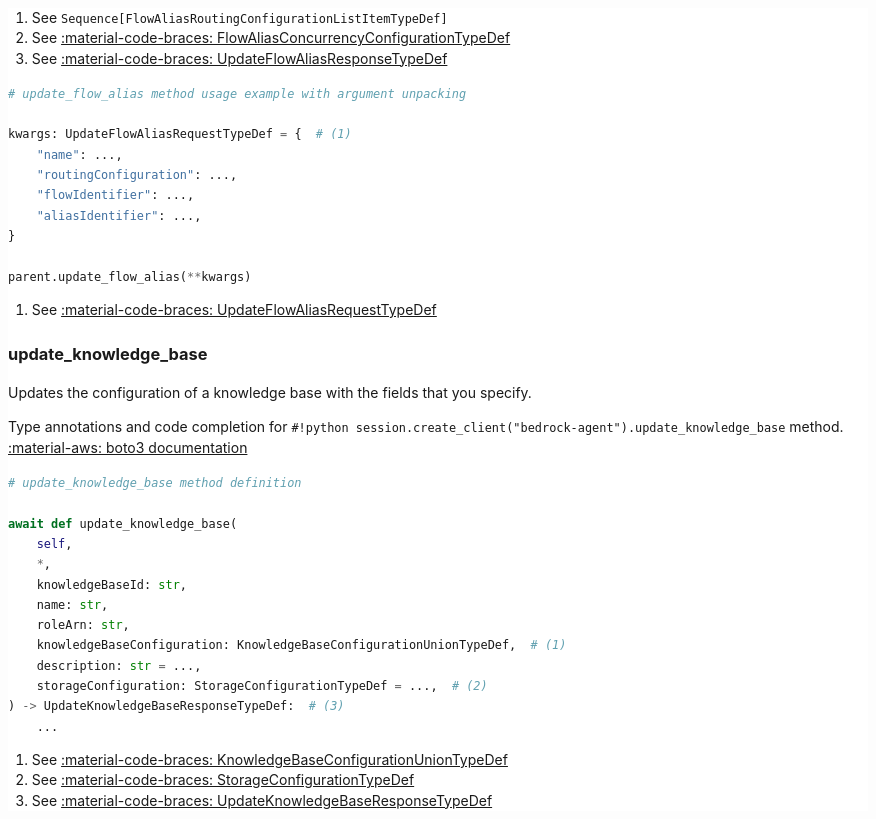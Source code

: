 ```python
```

1. See `Sequence[FlowAliasRoutingConfigurationListItemTypeDef]`
2. See [:material-code-braces: FlowAliasConcurrencyConfigurationTypeDef](./type_defs.md#flowaliasconcurrencyconfigurationtypedef)
3. See [:material-code-braces: UpdateFlowAliasResponseTypeDef](./type_defs.md#updateflowaliasresponsetypedef)


```python
# update_flow_alias method usage example with argument unpacking

kwargs: UpdateFlowAliasRequestTypeDef = {  # (1)
    "name": ...,
    "routingConfiguration": ...,
    "flowIdentifier": ...,
    "aliasIdentifier": ...,
}

parent.update_flow_alias(**kwargs)
```

1. See [:material-code-braces: UpdateFlowAliasRequestTypeDef](./type_defs.md#updateflowaliasrequesttypedef)

### update\_knowledge\_base

Updates the configuration of a knowledge base with the fields that you specify.

Type annotations and code completion for `#!python session.create_client("bedrock-agent").update_knowledge_base` method.
[:material-aws: boto3 documentation](https://boto3.amazonaws.com/v1/documentation/api/latest/reference/services/bedrock-agent/client/update_knowledge_base.html)

```python
# update_knowledge_base method definition

await def update_knowledge_base(
    self,
    *,
    knowledgeBaseId: str,
    name: str,
    roleArn: str,
    knowledgeBaseConfiguration: KnowledgeBaseConfigurationUnionTypeDef,  # (1)
    description: str = ...,
    storageConfiguration: StorageConfigurationTypeDef = ...,  # (2)
) -> UpdateKnowledgeBaseResponseTypeDef:  # (3)
    ...
```

1. See [:material-code-braces: KnowledgeBaseConfigurationUnionTypeDef](#knowledgebaseconfigurationuniontypedef)
2. See [:material-code-braces: StorageConfigurationTypeDef](./type_defs.md#storageconfigurationtypedef)
3. See [:material-code-braces: UpdateKnowledgeBaseResponseTypeDef](./type_defs.md#updateknowledgebaseresponsetypedef)
